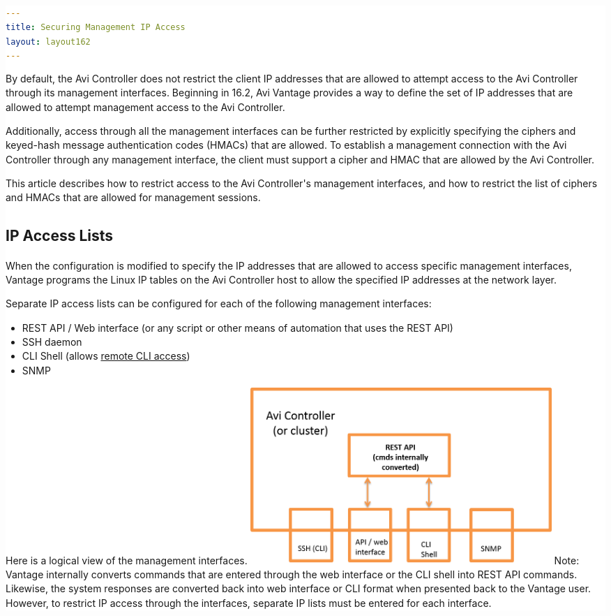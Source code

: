 ```yaml
---
title: Securing Management IP Access
layout: layout162
---
```

By default, the Avi Controller does not restrict the client IP addresses that are allowed to attempt access to the Avi Controller through its management interfaces. Beginning in 16.2, Avi Vantage provides a way to define the set of IP addresses that are allowed to attempt management access to the Avi Controller.

Additionally, access through all the management interfaces can be further restricted by explicitly specifying the ciphers and keyed-hash message authentication codes (HMACs) that are allowed. To establish a management connection with the Avi Controller through any management interface, the client must support a cipher and HMAC that are allowed by the Avi Controller.

This article describes how to restrict access to the Avi Controller's management interfaces, and how to restrict the list of ciphers and HMACs that are allowed for management sessions.

## IP Access Lists

When the configuration is modified to specify the IP addresses that are allowed to access specific management interfaces, Vantage programs the Linux IP tables on the Avi Controller host to allow the specified IP addresses at the network layer.

Separate IP access lists can be configured for each of the following management interfaces:

* REST API / Web interface (or any script or other means of automation that uses the REST API)
* SSH daemon
* CLI Shell (allows <a href="/docs/16.2/cli-installing-the-cli-shell">remote CLI access</a>)
* SNMP 

Here is a logical view of the management interfaces.
<img src="img/ip-mgmt-access-logical-view-1.png" alt="ip-mgmt-access-logical-view" width="432" height="253" class="alignnone size-full wp-image-8954">
Note: Vantage internally converts commands that are entered through the web interface or the CLI shell into REST API commands. Likewise, the system responses are converted back into web interface or CLI format when presented back to the Vantage user. However, to restrict IP access through the interfaces, separate IP lists must be entered for each interface. 
